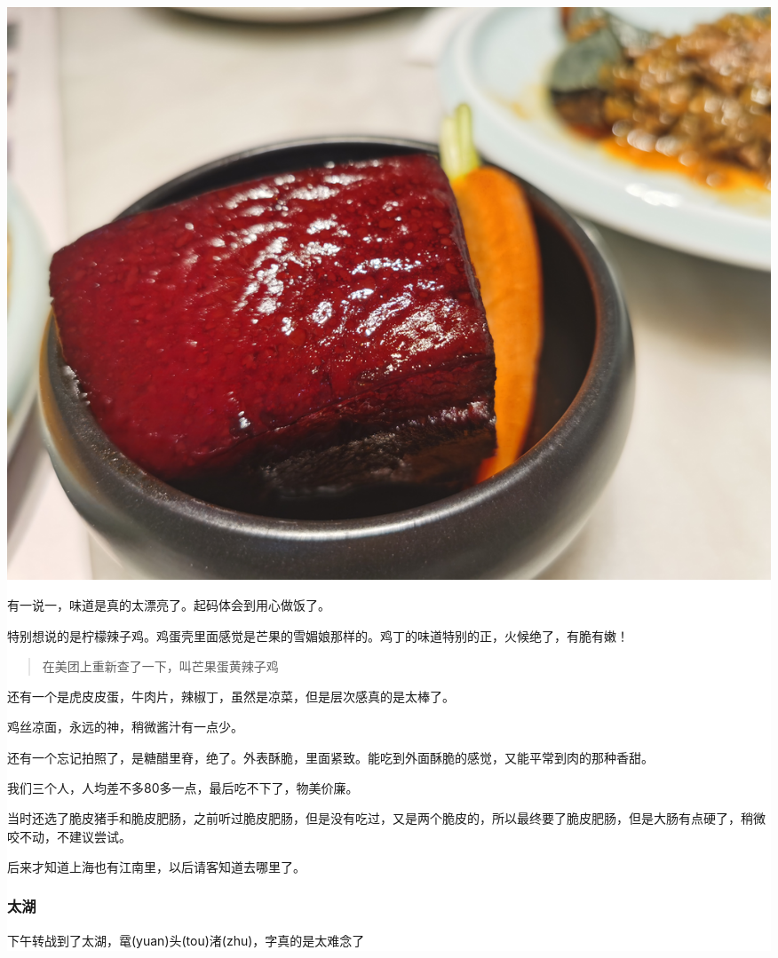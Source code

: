 ![](./images/9-红烧肉.jpg)

有一说一，味道是真的太漂亮了。起码体会到用心做饭了。

特别想说的是柠檬辣子鸡。鸡蛋壳里面感觉是芒果的雪媚娘那样的。鸡丁的味道特别的正，火候绝了，有脆有嫩！

> 在美团上重新查了一下，叫芒果蛋黄辣子鸡

还有一个是虎皮皮蛋，牛肉片，辣椒丁，虽然是凉菜，但是层次感真的是太棒了。

鸡丝凉面，永远的神，稍微酱汁有一点少。

还有一个忘记拍照了，是糖醋里脊，绝了。外表酥脆，里面紧致。能吃到外面酥脆的感觉，又能平常到肉的那种香甜。

我们三个人，人均差不多80多一点，最后吃不下了，物美价廉。

当时还选了脆皮猪手和脆皮肥肠，之前听过脆皮肥肠，但是没有吃过，又是两个脆皮的，所以最终要了脆皮肥肠，但是大肠有点硬了，稍微咬不动，不建议尝试。

后来才知道上海也有江南里，以后请客知道去哪里了。

### 太湖

下午转战到了太湖，鼋(yuan)头(tou)渚(zhu)，字真的是太难念了
